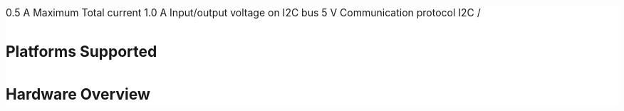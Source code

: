 </th>
<td colspan="3" align="center">
0.5
</td>
<td>
A
</td>
</tr>
<tr>
<th scope="row">
Maximum Total current
</th>
<td colspan="3" align="center" >
1.0
</td>
<td>
A
</td>
</tr>
<tr>
<th scope="row">
Input/output voltage on I2C bus
</th>
<td colspan="3" align="center" >
5
</td>
<td>
V
</td>
</tr>
<tr>
<th scope="row">
Communication protocol
</th>
<td colspan="3" align="center" >
I2C
</td>
<td>
/
</td>
</tr>
</table>

Platforms Supported
-------------------

Hardware Overview
------------------
